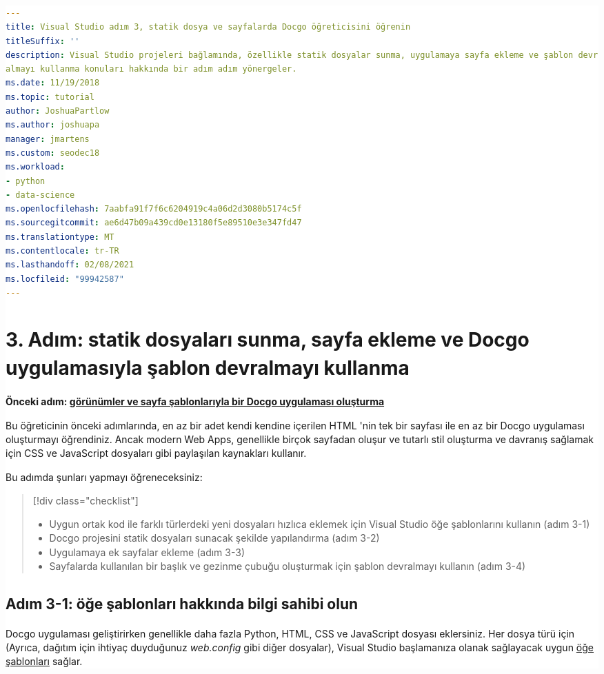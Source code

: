 ```yaml
---
title: Visual Studio adım 3, statik dosya ve sayfalarda Docgo öğreticisini öğrenin
titleSuffix: ''
description: Visual Studio projeleri bağlamında, özellikle statik dosyalar sunma, uygulamaya sayfa ekleme ve şablon devralmayı kullanma konuları hakkında bir adım adım yönergeler.
ms.date: 11/19/2018
ms.topic: tutorial
author: JoshuaPartlow
ms.author: joshuapa
manager: jmartens
ms.custom: seodec18
ms.workload:
- python
- data-science
ms.openlocfilehash: 7aabfa91f7f6c6204919c4a06d2d3080b5174c5f
ms.sourcegitcommit: ae6d47b09a439cd0e13180f5e89510e3e347fd47
ms.translationtype: MT
ms.contentlocale: tr-TR
ms.lasthandoff: 02/08/2021
ms.locfileid: "99942587"
---
```

# <a name="step-3-serve-static-files-add-pages-and-use-template-inheritance-with-django-app"></a>3. Adım: statik dosyaları sunma, sayfa ekleme ve Docgo uygulamasıyla şablon devralmayı kullanma

**Önceki adım: [görünümler ve sayfa şablonlarıyla bir Docgo uygulaması oluşturma](learn-django-in-visual-studio-step-02-create-an-app.md)**

Bu öğreticinin önceki adımlarında, en az bir adet kendi kendine içerilen HTML 'nin tek bir sayfası ile en az bir Docgo uygulaması oluşturmayı öğrendiniz. Ancak modern Web Apps, genellikle birçok sayfadan oluşur ve tutarlı stil oluşturma ve davranış sağlamak için CSS ve JavaScript dosyaları gibi paylaşılan kaynakları kullanır.

Bu adımda şunları yapmayı öğreneceksiniz:

> [!div class="checklist"]
> - Uygun ortak kod ile farklı türlerdeki yeni dosyaları hızlıca eklemek için Visual Studio öğe şablonlarını kullanın (adım 3-1)
> - Docgo projesini statik dosyaları sunacak şekilde yapılandırma (adım 3-2)
> - Uygulamaya ek sayfalar ekleme (adım 3-3)
> - Sayfalarda kullanılan bir başlık ve gezinme çubuğu oluşturmak için şablon devralmayı kullanın (adım 3-4)

## <a name="step-3-1-become-familiar-with-item-templates"></a>Adım 3-1: öğe şablonları hakkında bilgi sahibi olun

Docgo uygulaması geliştirirken genellikle daha fazla Python, HTML, CSS ve JavaScript dosyası eklersiniz. Her dosya türü için (Ayrıca, dağıtım için ihtiyaç duyduğunuz *web.config* gibi diğer dosyalar), Visual Studio başlamanıza olanak sağlayacak uygun [öğe şablonları](python-item-templates.md) sağlar.
